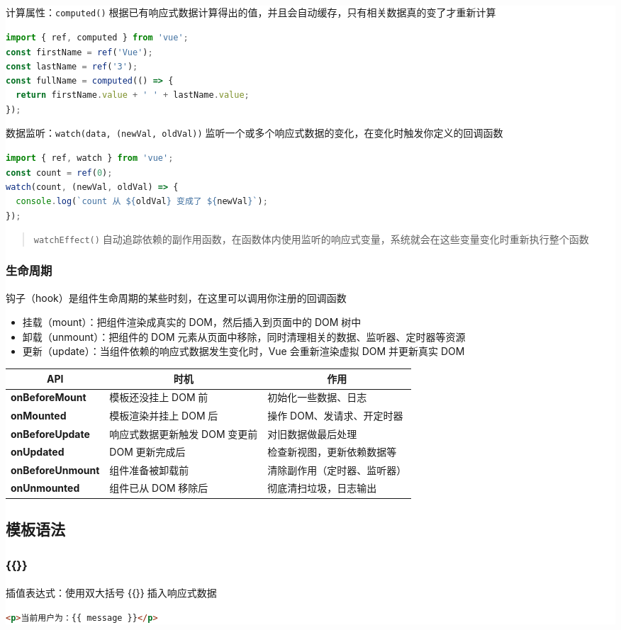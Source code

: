 计算属性：`computed()` 根据已有响应式数据计算得出的值，并且会自动缓存，只有相关数据真的变了才重新计算

```js
import { ref, computed } from 'vue';
const firstName = ref('Vue');
const lastName = ref('3');
const fullName = computed(() => {
  return firstName.value + ' ' + lastName.value;
});
```

数据监听：`watch(data, (newVal, oldVal))` 监听一个或多个响应式数据的变化，在变化时触发你定义的回调函数

```js
import { ref, watch } from 'vue';
const count = ref(0);
watch(count, (newVal, oldVal) => {
  console.log(`count 从 ${oldVal} 变成了 ${newVal}`);
});
```

> `watchEffect()` 自动追踪依赖的副作用函数，在函数体内使用监听的响应式变量，系统就会在这些变量变化时重新执行整个函数

### 生命周期

钩子（hook）是组件生命周期的某些时刻，在这里可以调用你注册的回调函数

- 挂载（mount）：把组件渲染成真实的 DOM，然后插入到页面中的 DOM 树中
- 卸载（unmount）：把组件的 DOM 元素从页面中移除，同时清理相关的数据、监听器、定时器等资源
- 更新（update）：当组件依赖的响应式数据发生变化时，Vue 会重新渲染虚拟 DOM 并更新真实 DOM

| **API** | **时机** | **作用** |
| --------------- | ----------------------------- | ---------------------------- |
| **onBeforeMount** | 模板还没挂上 DOM 前 | 初始化一些数据、日志 |
| **onMounted** | 模板渲染并挂上 DOM 后 | 操作 DOM、发请求、开定时器 |
| **onBeforeUpdate** | 响应式数据更新触发 DOM 变更前 | 对旧数据做最后处理 |
| **onUpdated** | DOM 更新完成后 | 检查新视图，更新依赖数据等 |
| **onBeforeUnmount** | 组件准备被卸载前 | 清除副作用（定时器、监听器） |
| **onUnmounted** | 组件已从 DOM 移除后 | 彻底清扫垃圾，日志输出 |



## 模板语法

### {{}}

插值表达式：使用双大括号 {{}} 插入响应式数据

```html
<p>当前用户为：{{ message }}</p>
```
